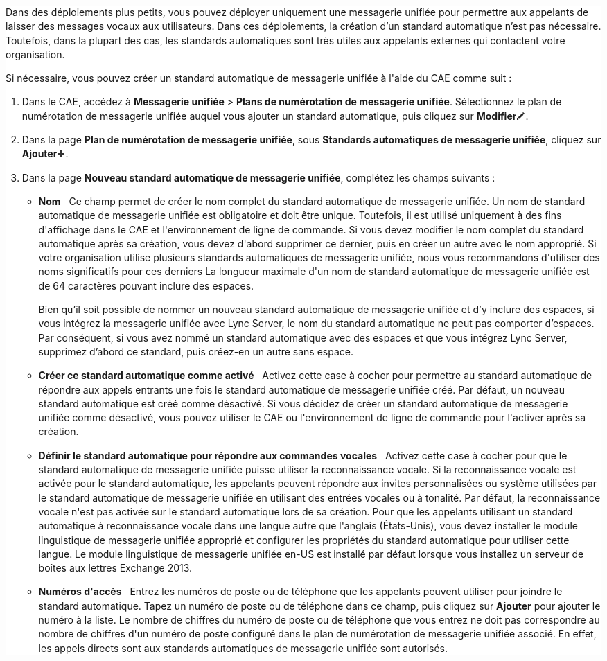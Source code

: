 Dans des déploiements plus petits, vous pouvez déployer uniquement une messagerie unifiée pour permettre aux appelants de laisser des messages vocaux aux utilisateurs. Dans ces déploiements, la création d’un standard automatique n’est pas nécessaire. Toutefois, dans la plupart des cas, les standards automatiques sont très utiles aux appelants externes qui contactent votre organisation.

Si nécessaire, vous pouvez créer un standard automatique de messagerie unifiée à l'aide du CAE comme suit :

1.  Dans le CAE, accédez à **Messagerie unifiée** \> **Plans de numérotation de messagerie unifiée**. Sélectionnez le plan de numérotation de messagerie unifiée auquel vous ajouter un standard automatique, puis cliquez sur **Modifier**![Icône Modifier](images/Bb124582.6f53ccb2-1f13-4c02-bea0-30690e6ea71d(EXCHG.150).gif "Icône Modifier").

2.  Dans la page **Plan de numérotation de messagerie unifiée**, sous **Standards automatiques de messagerie unifiée**, cliquez sur **Ajouter**![Icône Ajouter](images/JJ218640.c1e75329-d6d7-4073-a27d-498590bbb558(EXCHG.150).gif "Icône Ajouter").

3.  Dans la page **Nouveau standard automatique de messagerie unifiée**, complétez les champs suivants :
    
      - **Nom**   Ce champ permet de créer le nom complet du standard automatique de messagerie unifiée. Un nom de standard automatique de messagerie unifiée est obligatoire et doit être unique. Toutefois, il est utilisé uniquement à des fins d'affichage dans le CAE et l'environnement de ligne de commande. Si vous devez modifier le nom complet du standard automatique après sa création, vous devez d'abord supprimer ce dernier, puis en créer un autre avec le nom approprié. Si votre organisation utilise plusieurs standards automatiques de messagerie unifiée, nous vous recommandons d'utiliser des noms significatifs pour ces derniers La longueur maximale d'un nom de standard automatique de messagerie unifiée est de 64 caractères pouvant inclure des espaces.
        
        Bien qu’il soit possible de nommer un nouveau standard automatique de messagerie unifiée et d’y inclure des espaces, si vous intégrez la messagerie unifiée avec Lync Server, le nom du standard automatique ne peut pas comporter d’espaces. Par conséquent, si vous avez nommé un standard automatique avec des espaces et que vous intégrez Lync Server, supprimez d’abord ce standard, puis créez-en un autre sans espace.
    
      - **Créer ce standard automatique comme activé**   Activez cette case à cocher pour permettre au standard automatique de répondre aux appels entrants une fois le standard automatique de messagerie unifiée créé. Par défaut, un nouveau standard automatique est créé comme désactivé. Si vous décidez de créer un standard automatique de messagerie unifiée comme désactivé, vous pouvez utiliser le CAE ou l'environnement de ligne de commande pour l'activer après sa création.
    
      - **Définir le standard automatique pour répondre aux commandes vocales**   Activez cette case à cocher pour que le standard automatique de messagerie unifiée puisse utiliser la reconnaissance vocale. Si la reconnaissance vocale est activée pour le standard automatique, les appelants peuvent répondre aux invites personnalisées ou système utilisées par le standard automatique de messagerie unifiée en utilisant des entrées vocales ou à tonalité. Par défaut, la reconnaissance vocale n'est pas activée sur le standard automatique lors de sa création. Pour que les appelants utilisant un standard automatique à reconnaissance vocale dans une langue autre que l'anglais (États-Unis), vous devez installer le module linguistique de messagerie unifiée approprié et configurer les propriétés du standard automatique pour utiliser cette langue. Le module linguistique de messagerie unifiée en-US est installé par défaut lorsque vous installez un serveur de boîtes aux lettres Exchange 2013.
    
      - **Numéros d'accès**   Entrez les numéros de poste ou de téléphone que les appelants peuvent utiliser pour joindre le standard automatique. Tapez un numéro de poste ou de téléphone dans ce champ, puis cliquez sur **Ajouter** pour ajouter le numéro à la liste. Le nombre de chiffres du numéro de poste ou de téléphone que vous entrez ne doit pas correspondre au nombre de chiffres d'un numéro de poste configuré dans le plan de numérotation de messagerie unifiée associé. En effet, les appels directs sont aux standards automatiques de messagerie unifiée sont autorisés.
        